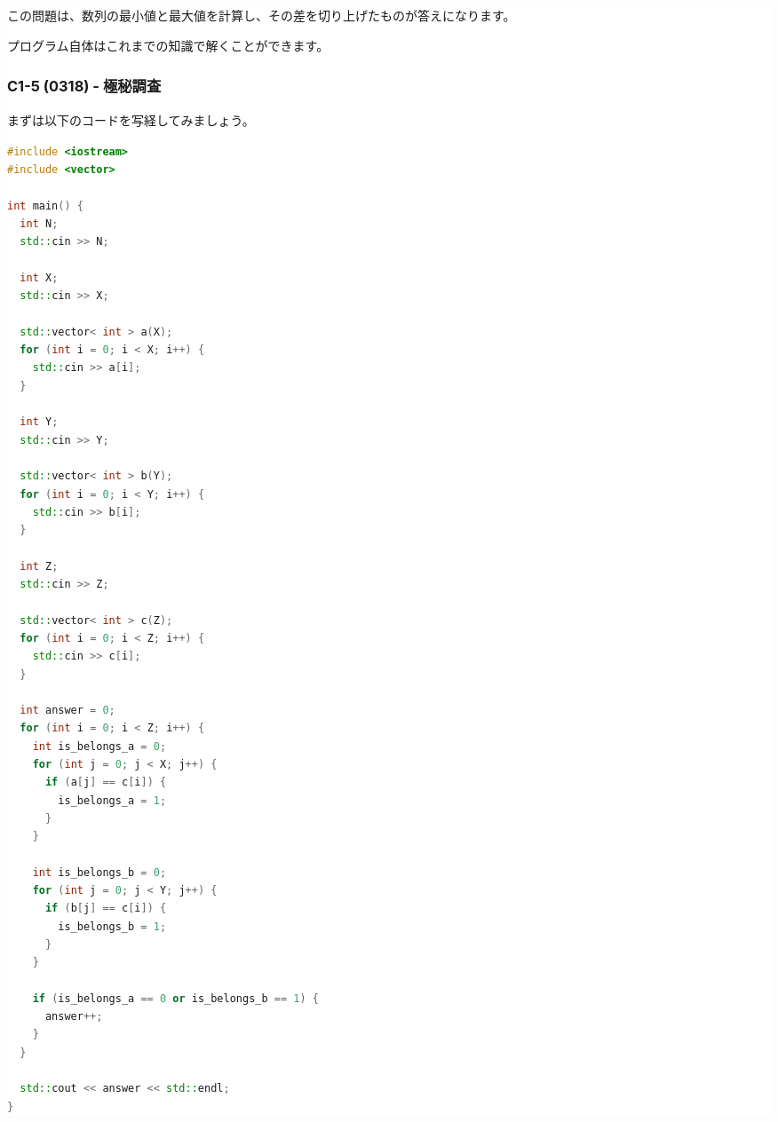 この問題は、数列の最小値と最大値を計算し、その差を切り上げたものが答えになります。

プログラム自体はこれまでの知識で解くことができます。

### C1-5 (0318) - 極秘調査
まずは以下のコードを写経してみましょう。

```cpp
#include <iostream>
#include <vector>

int main() {
  int N;
  std::cin >> N;

  int X;
  std::cin >> X;

  std::vector< int > a(X);
  for (int i = 0; i < X; i++) {
    std::cin >> a[i];
  }

  int Y;
  std::cin >> Y;

  std::vector< int > b(Y);
  for (int i = 0; i < Y; i++) {
    std::cin >> b[i];
  }

  int Z;
  std::cin >> Z;

  std::vector< int > c(Z);
  for (int i = 0; i < Z; i++) {
    std::cin >> c[i];
  }

  int answer = 0;
  for (int i = 0; i < Z; i++) {
    int is_belongs_a = 0;
    for (int j = 0; j < X; j++) {
      if (a[j] == c[i]) {
        is_belongs_a = 1;
      }
    }

    int is_belongs_b = 0;
    for (int j = 0; j < Y; j++) {
      if (b[j] == c[i]) {
        is_belongs_b = 1;
      }
    }

    if (is_belongs_a == 0 or is_belongs_b == 1) {
      answer++;
    }
  }

  std::cout << answer << std::endl;
}
```
